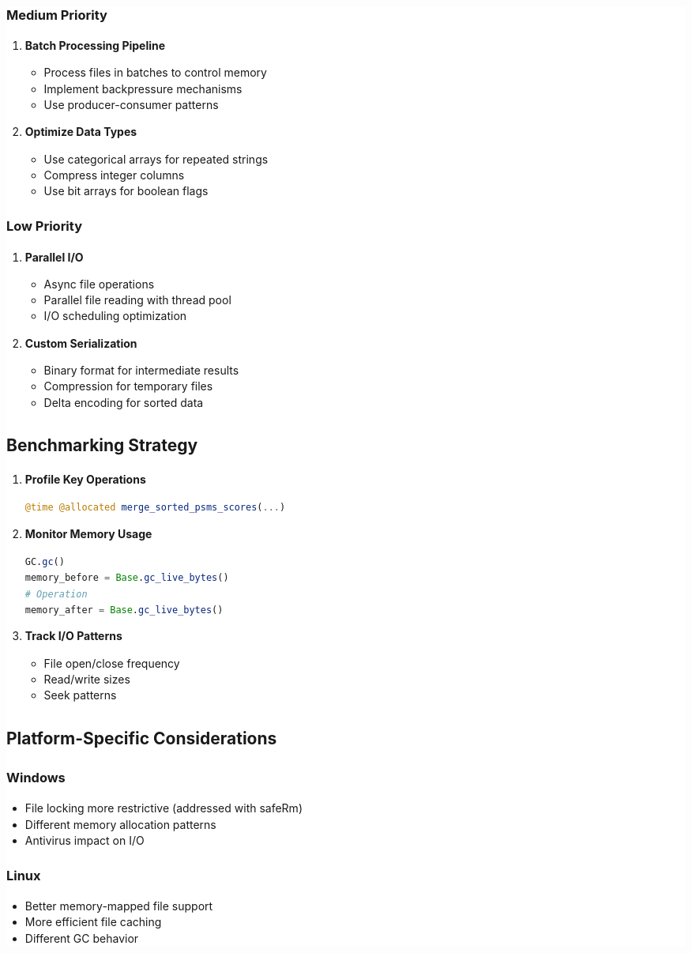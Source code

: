 ### Medium Priority

1. **Batch Processing Pipeline**
   - Process files in batches to control memory
   - Implement backpressure mechanisms
   - Use producer-consumer patterns

2. **Optimize Data Types**
   - Use categorical arrays for repeated strings
   - Compress integer columns
   - Use bit arrays for boolean flags

### Low Priority

1. **Parallel I/O**
   - Async file operations
   - Parallel file reading with thread pool
   - I/O scheduling optimization

2. **Custom Serialization**
   - Binary format for intermediate results
   - Compression for temporary files
   - Delta encoding for sorted data

## Benchmarking Strategy

1. **Profile Key Operations**
   ```julia
   @time @allocated merge_sorted_psms_scores(...)
   ```

2. **Monitor Memory Usage**
   ```julia
   GC.gc()
   memory_before = Base.gc_live_bytes()
   # Operation
   memory_after = Base.gc_live_bytes()
   ```

3. **Track I/O Patterns**
   - File open/close frequency
   - Read/write sizes
   - Seek patterns

## Platform-Specific Considerations

### Windows
- File locking more restrictive (addressed with safeRm)
- Different memory allocation patterns
- Antivirus impact on I/O

### Linux
- Better memory-mapped file support
- More efficient file caching
- Different GC behavior
